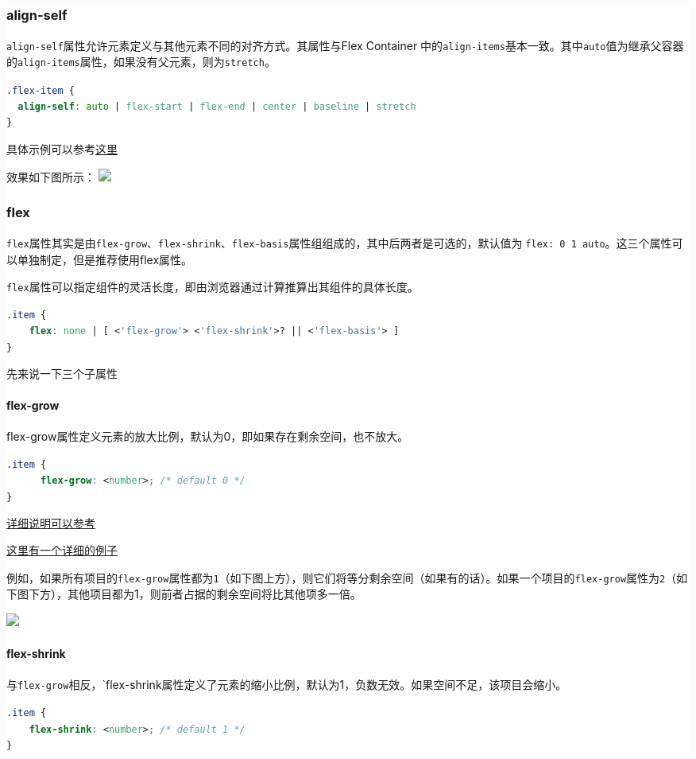 ### align-self

`align-self`属性允许元素定义与其他元素不同的对齐方式。其属性与Flex Container 中的`align-items`基本一致。其中`auto`值为继承父容器的`align-items`属性，如果没有父元素，则为`stretch`。

```css
.flex-item {
  align-self: auto | flex-start | flex-end | center | baseline | stretch 
}
```

具体示例可以参考[这里](https://css-tricks.com/almanac/properties/a/align-self/)

效果如下图所示：
![](https://css-tricks.com/wp-content/uploads/2014/05/align-self.svg)

### flex
`flex`属性其实是由`flex-grow`、`flex-shrink`、`flex-basis`属性组组成的，其中后两者是可选的，默认值为 `flex: 0 1 auto`。这三个属性可以单独制定，但是推荐使用flex属性。

`flex`属性可以指定组件的灵活长度，即由浏览器通过计算推算出其组件的具体长度。

```css
.item {
    flex: none | [ <'flex-grow'> <'flex-shrink'>? || <'flex-basis'> ]
}
```

先来说一下三个子属性

#### flex-grow
flex-grow属性定义元素的放大比例，默认为0，即如果存在剩余空间，也不放大。

```css
.item {
      flex-grow: <number>; /* default 0 */
}
```

[详细说明可以参考](https://css-tricks.com/almanac/properties/f/flex-grow/)

[这里有一个详细的例子](http://codepen.io/HugoGiraudel/pen/9a9ad8fb040f5efaf4e749b49cae7281)

例如，如果所有项目的`flex-grow`属性都为`1`（如下图上方），则它们将等分剩余空间（如果有的话）。如果一个项目的`flex-grow`属性为`2`（如下图下方），其他项目都为1，则前者占据的剩余空间将比其他项多一倍。

![](https://css-tricks.com/wp-content/uploads/2014/05/flex-grow.svg)

#### flex-shrink

与`flex-grow`相反，`flex-shrink属性定义了元素的缩小比例，默认为1，负数无效。如果空间不足，该项目会缩小。

```css
.item {
    flex-shrink: <number>; /* default 1 */
}
```
